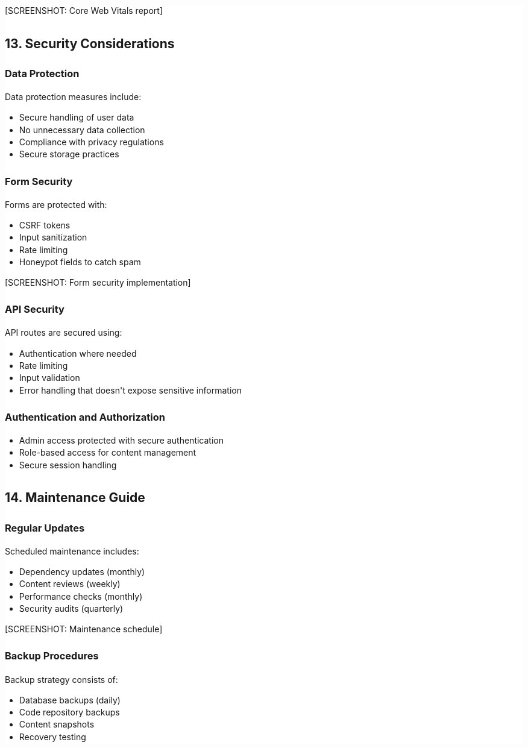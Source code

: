 [SCREENSHOT: Core Web Vitals report]

## 13. Security Considerations

### Data Protection
Data protection measures include:
- Secure handling of user data
- No unnecessary data collection
- Compliance with privacy regulations
- Secure storage practices

### Form Security
Forms are protected with:
- CSRF tokens
- Input sanitization
- Rate limiting
- Honeypot fields to catch spam

[SCREENSHOT: Form security implementation]

### API Security
API routes are secured using:
- Authentication where needed
- Rate limiting
- Input validation
- Error handling that doesn't expose sensitive information

### Authentication and Authorization
- Admin access protected with secure authentication
- Role-based access for content management
- Secure session handling

## 14. Maintenance Guide

### Regular Updates
Scheduled maintenance includes:
- Dependency updates (monthly)
- Content reviews (weekly)
- Performance checks (monthly)
- Security audits (quarterly)

[SCREENSHOT: Maintenance schedule]

### Backup Procedures
Backup strategy consists of:
- Database backups (daily)
- Code repository backups
- Content snapshots
- Recovery testing

